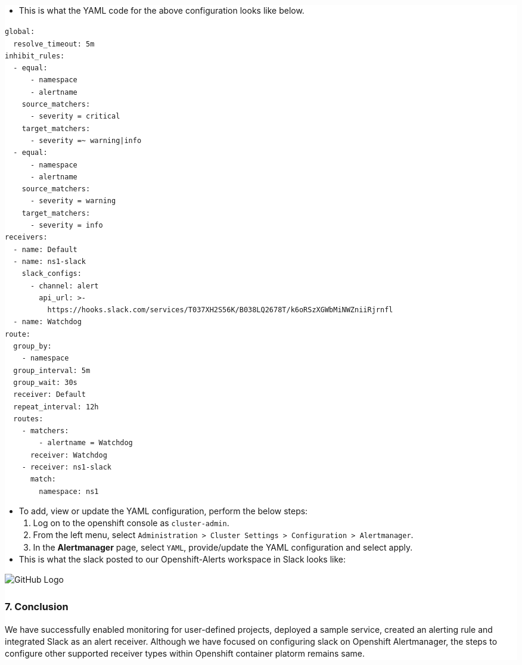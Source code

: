 - This is what the YAML code for the above configuration looks like below. 
```
global:
  resolve_timeout: 5m
inhibit_rules:
  - equal:
      - namespace
      - alertname
    source_matchers:
      - severity = critical
    target_matchers:
      - severity =~ warning|info
  - equal:
      - namespace
      - alertname
    source_matchers:
      - severity = warning
    target_matchers:
      - severity = info
receivers:
  - name: Default
  - name: ns1-slack
    slack_configs:
      - channel: alert
        api_url: >-
          https://hooks.slack.com/services/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
  - name: Watchdog
route:
  group_by:
    - namespace
  group_interval: 5m
  group_wait: 30s
  receiver: Default
  repeat_interval: 12h
  routes:
    - matchers:
        - alertname = Watchdog
      receiver: Watchdog
    - receiver: ns1-slack
      match:
        namespace: ns1
```
- To add, view or update the YAML configuration, perform the below steps:
	1.  Log on to the openshift console as `cluster-admin`.
	2. From the left menu, select ```Administration > Cluster Settings > Configuration > Alertmanager```.
	3. In the **Alertmanager** page, select `YAML`, provide/update the YAML configuration and select apply. 
 -  This is what the slack posted to our Openshift-Alerts workspace in Slack looks like:

![GitHub Logo](https://user-images.githubusercontent.com/88286219/160925688-b48bfee0-80e0-453c-9f55-737bfe468dfc.jpg)
### 7. Conclusion 
We have successfully enabled monitoring for user-defined projects, deployed a sample service, created an alerting rule and integrated Slack as an alert receiver. Although we have focused on configuring slack on Openshift Alertmanager, the steps to configure other supported receiver types within Openshift container platorm remains same. 
